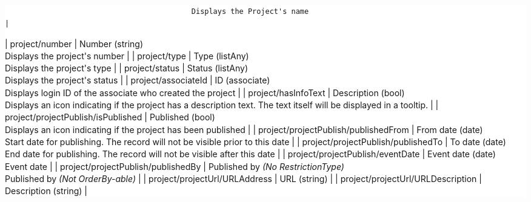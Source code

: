                                                Displays the Project's name                                                                                                                                                                                    |
| project/number                              | Number (string)                                                                                                                                                                                               
                                               Displays the project's number                                                                                                                                                                                  |
| project/type                                | Type (listAny)                                                                                                                                                                                                
                                               Displays the project's type                                                                                                                                                                                    |
| project/status                              | Status (listAny)                                                                                                                                                                                              
                                               Displays the project's status                                                                                                                                                                                  |
| project/associateId                         | ID (associate)                                                                                                                                                                                                
                                               Displays login ID of the associate who created the project                                                                                                                                                     |
| project/hasInfoText                         | Description (bool)                                                                                                                                                                                            
                                               Displays an icon indicating if the project has a description text. The text itself will be displayed in a tooltip.                                                                                             |
| project/projectPublish/isPublished          | Published (bool)                                                                                                                                                                                              
                                               Displays an icon indicating if the project has been published                                                                                                                                                  |
| project/projectPublish/publishedFrom        | From date (date)                                                                                                                                                                                              
                                               Start date for publishing. The record will not be visible prior to this date                                                                                                                                   |
| project/projectPublish/publishedTo          | To date (date)                                                                                                                                                                                                
                                               End date for publishing. The record will not be visible after this date                                                                                                                                        |
| project/projectPublish/eventDate            | Event date (date)                                                                                                                                                                                             
                                               Event date                                                                                                                                                                                                     |
| project/projectPublish/publishedBy          | Published by *(No RestrictionType)*                                                                                                                                                                           
                                               Published by *(Not OrderBy-able)*                                                                                                                                                                              |
| project/projectUrl/URLAddress               | URL (string)                                                                                                                                                                                                  |
| project/projectUrl/URLDescription           | Description (string)                                                                                                                                                                                          |